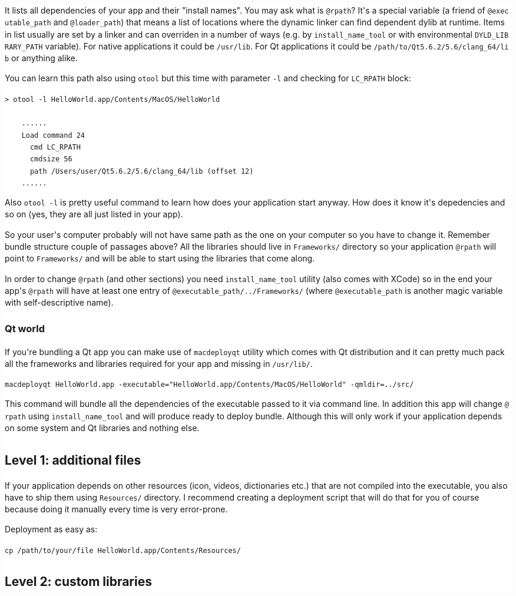 It lists all dependencies of your app and their "install names". You may ask what is `@rpath`? It's a special variable (a friend of `@executable_path` and `@loader_path`) that means a list of locations where the dynamic linker can find dependent dylib at runtime. Items in list usually are set by a linker and can overriden in a number of ways (e.g. by `install_name_tool` or with environmental `DYLD_LIBRARY_PATH` variable). For native applications it could be `/usr/lib`. For Qt applications it could be `/path/to/Qt5.6.2/5.6/clang_64/lib` or anything alike.

You can learn this path also using `otool` but this time with parameter `-l` and checking for `LC_RPATH` block:

    > otool -l HelloWorld.app/Contents/MacOS/HelloWorld

        ......
        Load command 24
          cmd LC_RPATH
          cmdsize 56
          path /Users/user/Qt5.6.2/5.6/clang_64/lib (offset 12)
        ......

Also `otool -l` is pretty useful command to learn how does your application start anyway. How does it know it's depedencies and so on (yes, they are all just listed in your app).

So your user's computer probably will not have same path as the one on your computer so you have to change it. Remember bundle structure couple of passages above? All the libraries should live in `Frameworks/` directory so your application `@rpath` will point to `Frameworks/` and will be able to start using the libraries that come along.

In order to change `@rpath` (and other sections) you need `install_name_tool` utility (also comes with XCode) so in the end your app's `@rpath` will have at least one entry of `@executable_path/../Frameworks/` (where `@executable_path` is another magic variable with self-descriptive name).

### Qt world

If you're bundling a Qt app you can make use of `macdeployqt` utility which comes with Qt distribution and it can pretty much pack all the frameworks and libraries required for your app and missing in `/usr/lib/`.

    macdeployqt HelloWorld.app -executable="HelloWorld.app/Contents/MacOS/HelloWorld" -qmldir=../src/

This command will bundle all the dependencies of the executable passed to it via command line. In addition this app will change `@rpath` using `install_name_tool` and will produce ready to deploy bundle. Although this will only work if your application depends on some system and Qt libraries and nothing else.

## Level 1: additional files

If your application depends on other resources (icon, videos, dictionaries etc.) that are not compiled into the executable, you also have to ship them using `Resources/` directory. I recommend creating a deployment script that will do that for you of course because doing it manually every time is very error-prone.

Deployment as easy as:

    cp /path/to/your/file HelloWorld.app/Contents/Resources/

## Level 2: custom libraries
